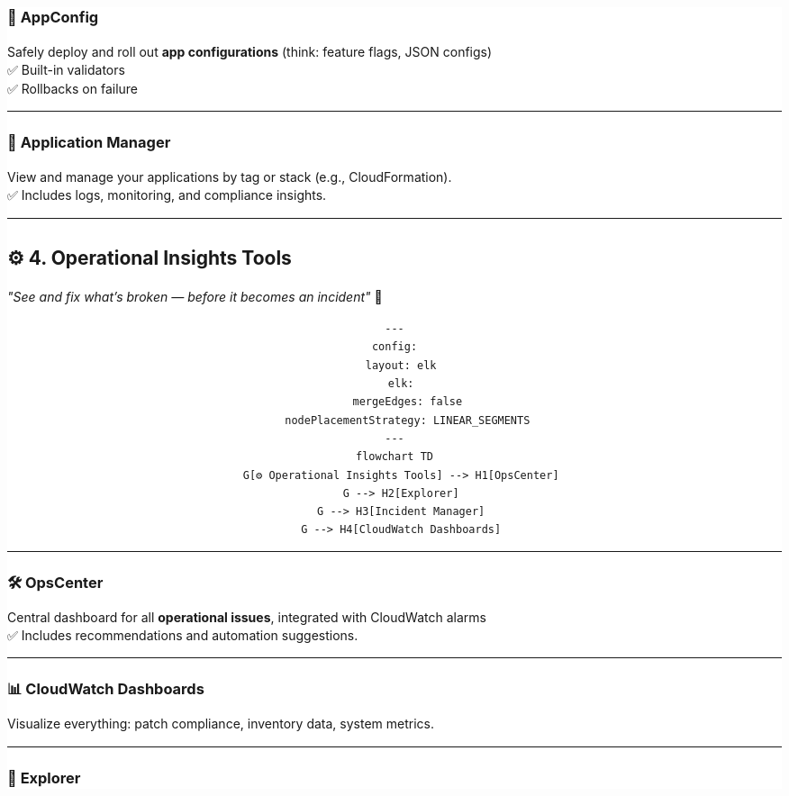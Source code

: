 
### 🚦 **AppConfig**

Safely deploy and roll out **app configurations** (think: feature flags, JSON configs)  
✅ Built-in validators  
✅ Rollbacks on failure

---

### 🧭 **Application Manager**

View and manage your applications by tag or stack (e.g., CloudFormation).  
✅ Includes logs, monitoring, and compliance insights.

---

## ⚙️ **4. Operational Insights Tools**

_"See and fix what’s broken — before it becomes an incident"_ 🚨

<div align="center">

```mermaid
---
config:
  layout: elk
  elk:
    mergeEdges: false
    nodePlacementStrategy: LINEAR_SEGMENTS
---
flowchart TD
  G[⚙️ Operational Insights Tools] --> H1[OpsCenter]
  G --> H2[Explorer]
  G --> H3[Incident Manager]
  G --> H4[CloudWatch Dashboards]
```

</div>

---

### 🛠️ **OpsCenter**

Central dashboard for all **operational issues**, integrated with CloudWatch alarms  
✅ Includes recommendations and automation suggestions.

---

### 📊 **CloudWatch Dashboards**

Visualize everything: patch compliance, inventory data, system metrics.

---

### 🧭 **Explorer**
